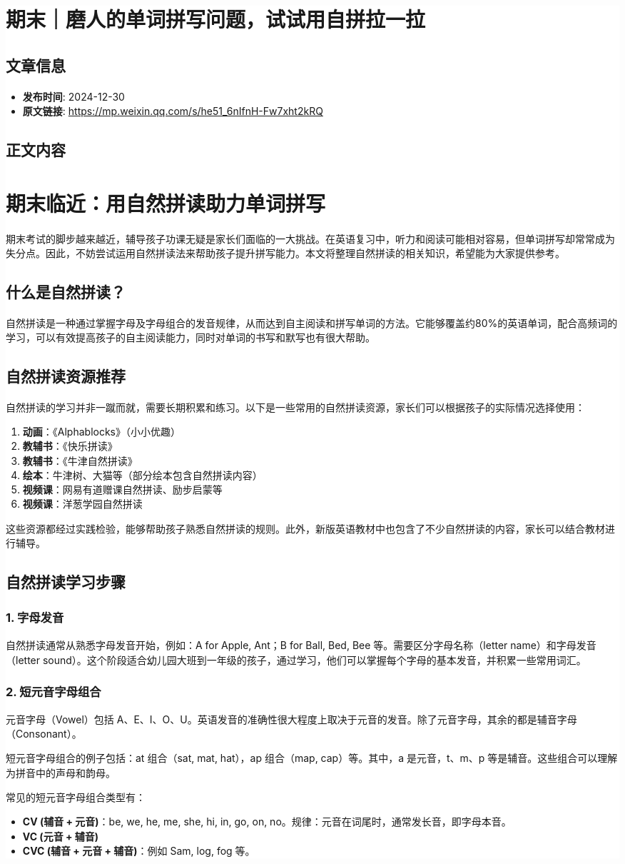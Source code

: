 # 期末｜磨人的单词拼写问题，试试用自拼拉一拉

## 文章信息
- **发布时间**: 2024-12-30
- **原文链接**: https://mp.weixin.qq.com/s/he51_6nIfnH-Fw7xht2kRQ


## 正文内容

# 期末临近：用自然拼读助力单词拼写

期末考试的脚步越来越近，辅导孩子功课无疑是家长们面临的一大挑战。在英语复习中，听力和阅读可能相对容易，但单词拼写却常常成为失分点。因此，不妨尝试运用自然拼读法来帮助孩子提升拼写能力。本文将整理自然拼读的相关知识，希望能为大家提供参考。

## 什么是自然拼读？

自然拼读是一种通过掌握字母及字母组合的发音规律，从而达到自主阅读和拼写单词的方法。它能够覆盖约80%的英语单词，配合高频词的学习，可以有效提高孩子的自主阅读能力，同时对单词的书写和默写也有很大帮助。

## 自然拼读资源推荐

自然拼读的学习并非一蹴而就，需要长期积累和练习。以下是一些常用的自然拼读资源，家长们可以根据孩子的实际情况选择使用：

1.  **动画**：《Alphablocks》（小小优趣）
2.  **教辅书**：《快乐拼读》
3.  **教辅书**：《牛津自然拼读》
4.  **绘本**：牛津树、大猫等（部分绘本包含自然拼读内容）
5.  **视频课**：网易有道赠课自然拼读、励步启蒙等
6.  **视频课**：洋葱学园自然拼读

这些资源都经过实践检验，能够帮助孩子熟悉自然拼读的规则。此外，新版英语教材中也包含了不少自然拼读的内容，家长可以结合教材进行辅导。

## 自然拼读学习步骤

### 1. 字母发音

自然拼读通常从熟悉字母发音开始，例如：A for Apple, Ant；B for Ball, Bed, Bee 等。需要区分字母名称（letter name）和字母发音（letter sound）。这个阶段适合幼儿园大班到一年级的孩子，通过学习，他们可以掌握每个字母的基本发音，并积累一些常用词汇。

### 2. 短元音字母组合

元音字母（Vowel）包括 A、E、I、O、U。英语发音的准确性很大程度上取决于元音的发音。除了元音字母，其余的都是辅音字母（Consonant）。

短元音字母组合的例子包括：at 组合（sat, mat, hat），ap 组合（map, cap）等。其中，a 是元音，t、m、p 等是辅音。这些组合可以理解为拼音中的声母和韵母。

常见的短元音字母组合类型有：

*   **CV (辅音 + 元音)**：be, we, he, me, she, hi, in, go, on, no。规律：元音在词尾时，通常发长音，即字母本音。
*   **VC (元音 + 辅音)**
*   **CVC (辅音 + 元音 + 辅音)**：例如 Sam, log, fog 等。
